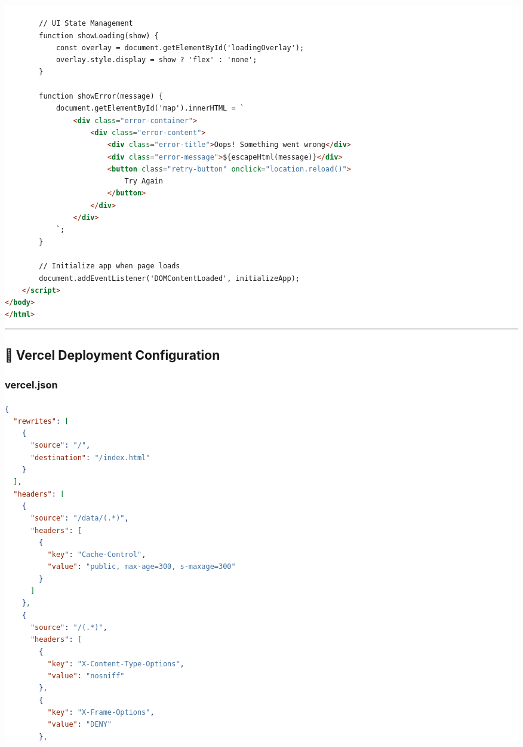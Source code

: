 ```html

        // UI State Management
        function showLoading(show) {
            const overlay = document.getElementById('loadingOverlay');
            overlay.style.display = show ? 'flex' : 'none';
        }

        function showError(message) {
            document.getElementById('map').innerHTML = `
                <div class="error-container">
                    <div class="error-content">
                        <div class="error-title">Oops! Something went wrong</div>
                        <div class="error-message">${escapeHtml(message)}</div>
                        <button class="retry-button" onclick="location.reload()">
                            Try Again
                        </button>
                    </div>
                </div>
            `;
        }

        // Initialize app when page loads
        document.addEventListener('DOMContentLoaded', initializeApp);
    </script>
</body>
</html>
```

---

## 🚀 Vercel Deployment Configuration

### vercel.json
```json
{
  "rewrites": [
    {
      "source": "/",
      "destination": "/index.html"
    }
  ],
  "headers": [
    {
      "source": "/data/(.*)",
      "headers": [
        {
          "key": "Cache-Control",
          "value": "public, max-age=300, s-maxage=300"
        }
      ]
    },
    {
      "source": "/(.*)",
      "headers": [
        {
          "key": "X-Content-Type-Options",
          "value": "nosniff"
        },
        {
          "key": "X-Frame-Options",
          "value": "DENY"
        },
```